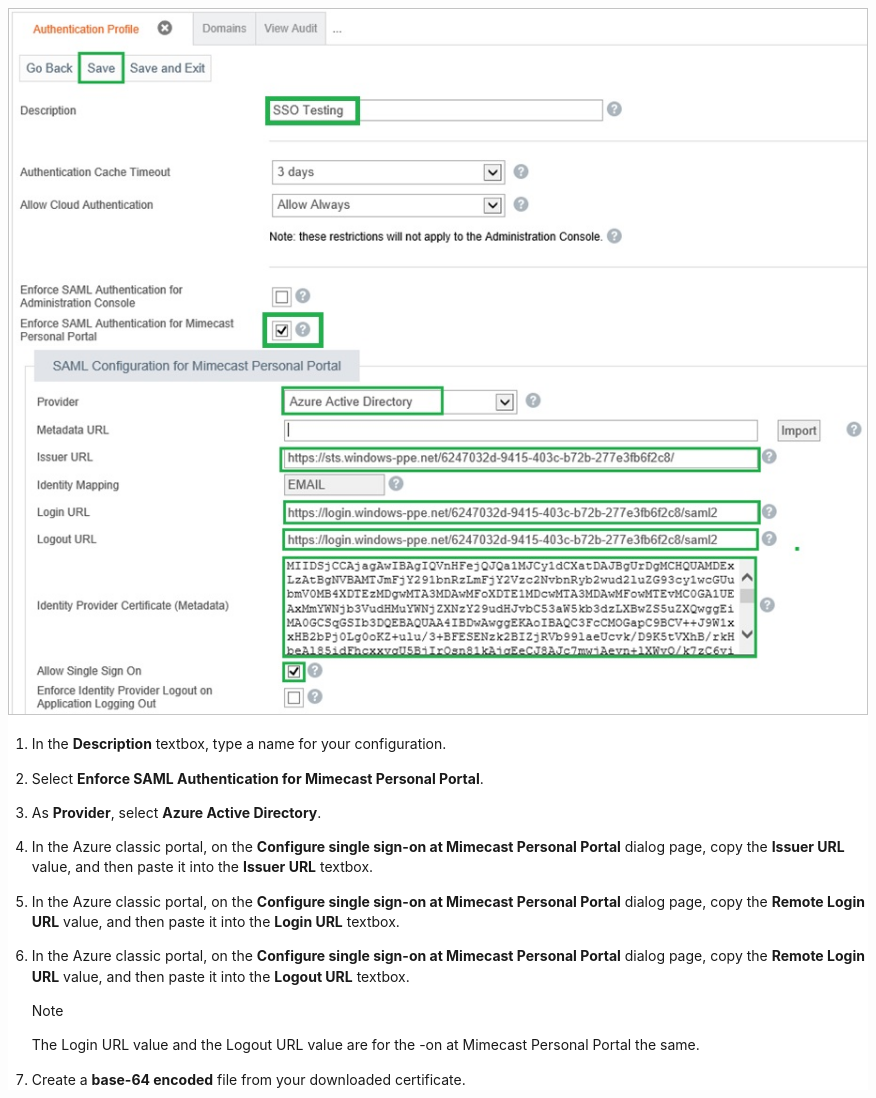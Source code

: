    ![Authentication Profil](./media/active-directory-saas-mimecast-personal-portal-tutorial/IC795001.png "Authentication Profil")
   
   1. In the **Description** textbox, type a name for your configuration.
   2. Select **Enforce SAML Authentication for Mimecast Personal Portal**.
   3. As **Provider**, select **Azure Active Directory**.
   4. In the Azure classic portal, on the **Configure single sign-on at Mimecast Personal Portal** dialog page, copy the **Issuer URL** value, and then paste it into the **Issuer URL** textbox.
   5. In the Azure classic portal, on the **Configure single sign-on at Mimecast Personal Portal** dialog page, copy the **Remote Login URL** value, and then paste it into the **Login URL** textbox.
   6. In the Azure classic portal, on the **Configure single sign-on at Mimecast Personal Portal** dialog page, copy the **Remote Login URL** value, and then paste it into the **Logout URL** textbox.  
      
      > [!NOTE]
      > The Login URL value and the Logout URL value are for the -on at Mimecast Personal Portal the same.
      > 
   7. Create a **base-64 encoded** file from your downloaded certificate.  
      